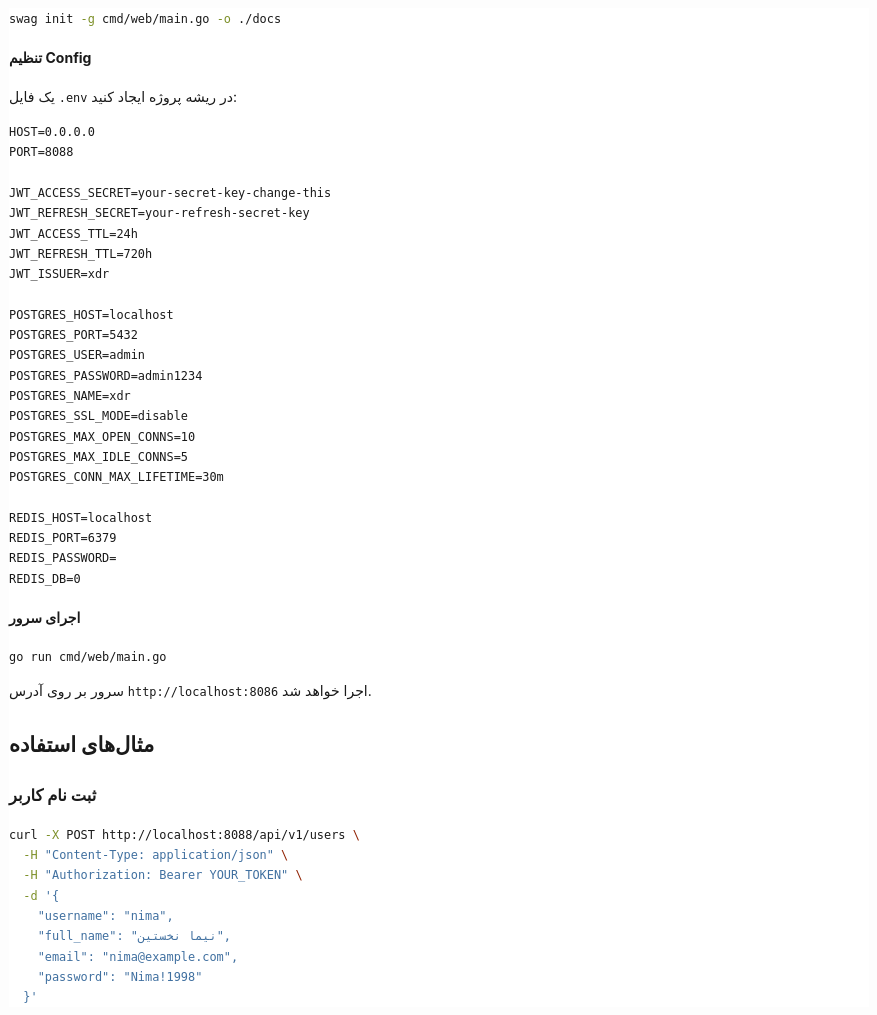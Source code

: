 ```bash
swag init -g cmd/web/main.go -o ./docs
```

#### تنظیم Config

یک فایل `.env` در ریشه پروژه ایجاد کنید:

```env
HOST=0.0.0.0
PORT=8088

JWT_ACCESS_SECRET=your-secret-key-change-this
JWT_REFRESH_SECRET=your-refresh-secret-key
JWT_ACCESS_TTL=24h
JWT_REFRESH_TTL=720h
JWT_ISSUER=xdr

POSTGRES_HOST=localhost
POSTGRES_PORT=5432
POSTGRES_USER=admin
POSTGRES_PASSWORD=admin1234
POSTGRES_NAME=xdr
POSTGRES_SSL_MODE=disable
POSTGRES_MAX_OPEN_CONNS=10
POSTGRES_MAX_IDLE_CONNS=5
POSTGRES_CONN_MAX_LIFETIME=30m

REDIS_HOST=localhost
REDIS_PORT=6379
REDIS_PASSWORD=
REDIS_DB=0
```

#### اجرای سرور

```bash
go run cmd/web/main.go
```

سرور بر روی آدرس `http://localhost:8086` اجرا خواهد شد.

## مثال‌های استفاده

### ثبت نام کاربر

```bash
curl -X POST http://localhost:8088/api/v1/users \
  -H "Content-Type: application/json" \
  -H "Authorization: Bearer YOUR_TOKEN" \
  -d '{
    "username": "nima",
    "full_name": "نیما نخستین",
    "email": "nima@example.com",
    "password": "Nima!1998"
  }'
```
